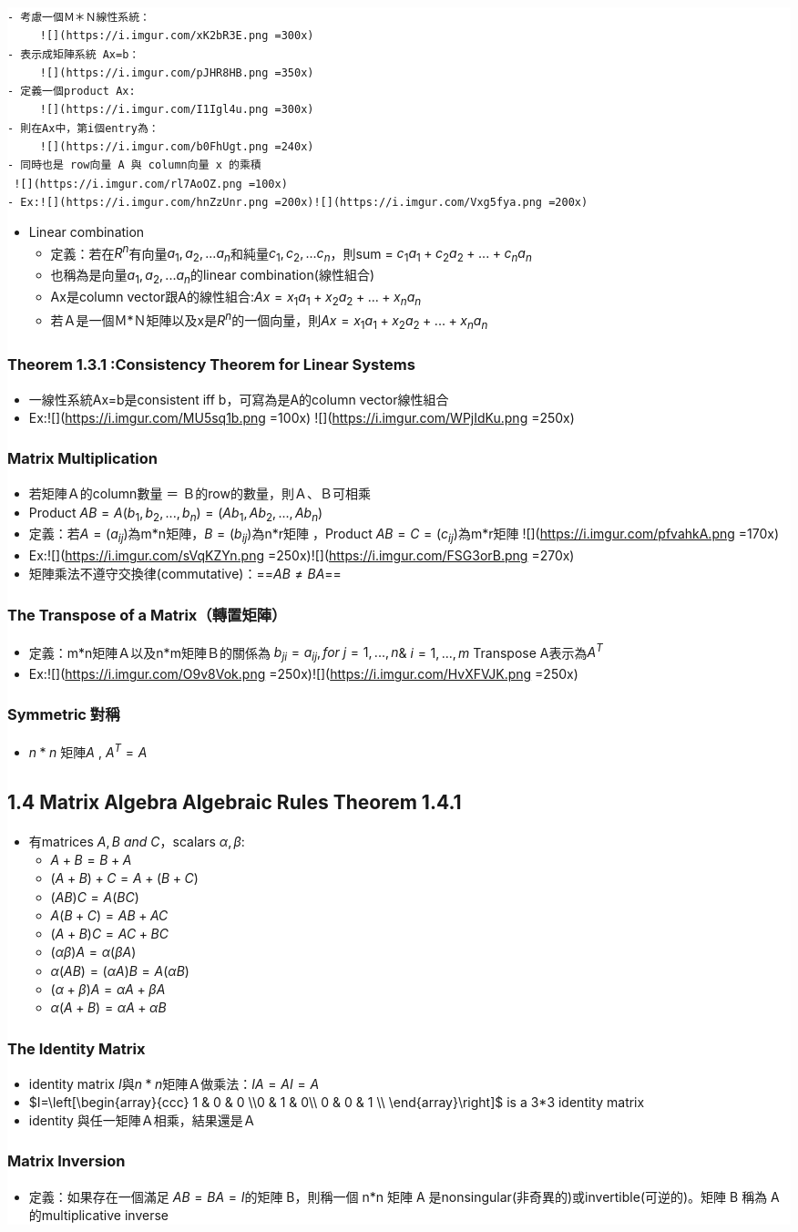     - 考慮一個Ｍ＊Ｎ線性系統：
         ![](https://i.imgur.com/xK2bR3E.png =300x)
    - 表示成矩陣系統 Ax=b：
         ![](https://i.imgur.com/pJHR8HB.png =350x)
    - 定義一個product Ax:
         ![](https://i.imgur.com/I1Igl4u.png =300x)
    - 則在Ax中，第i個entry為：
         ![](https://i.imgur.com/b0FhUgt.png =240x)
    - 同時也是 row向量 A 與 column向量 x 的乘積
     ![](https://i.imgur.com/rl7AoOZ.png =100x)
    - Ex:![](https://i.imgur.com/hnZzUnr.png =200x)![](https://i.imgur.com/Vxg5fya.png =200x)
- Linear combination
    - 定義：若在$R^n$有向量$a_1,a_2,...a_n$和純量$c_1,c_2,...c_n$，則sum = $c_1a_1+c_2a_2+...+c_na_n$
    - 也稱為是向量$a_1,a_2,...a_n$的linear combination(線性組合)
    - Ax是column vector跟A的線性組合:$Ax=x_1a_1+x_2a_2+...+x_na_n$
    - 若Ａ是一個Ｍ*Ｎ矩陣以及x是$R^n$的一個向量，則$Ax=x_1a_1+x_2a_2+...+x_na_n$
### Theorem 1.3.1 :Consistency Theorem for Linear Systems
- 一線性系統Ax=b是consistent iff b，可寫為是A的column vector線性組合
- Ex:![](https://i.imgur.com/MU5sq1b.png =100x)
![](https://i.imgur.com/WPjIdKu.png =250x)
### Matrix Multiplication 
- 若矩陣Ａ的column數量 ＝ Ｂ的row的數量，則Ａ、Ｂ可相乘
- Product $AB=A(b_1,b_2,...,b_n)=(Ab_1,Ab_2,...,Ab_n)$
- 定義：若$A=(a_{ij})$為m*n矩陣，$B=(b_{ij})$為n\*r矩陣
     ，Product $AB=C=(c_{ij})$為m\*r矩陣
     ![](https://i.imgur.com/pfvahkA.png =170x)
- Ex:![](https://i.imgur.com/sVqKZYn.png =250x)![](https://i.imgur.com/FSG3orB.png =270x)
- 矩陣乘法不遵守交換律(commutative)：==$AB\neq BA$==
### The Transpose of a Matrix（轉置矩陣）
- 定義：m\*n矩陣Ａ以及n\*m矩陣Ｂ的關係為
  $b_{ji}=a_{ij},for\ j=1,...,n$& $i=1,...,m$
  Transpose A表示為$A^T$
- Ex:![](https://i.imgur.com/O9v8Vok.png =250x)![](https://i.imgur.com/HvXFVJK.png =250x)
### Symmetric 對稱
- $n*n$ 矩陣$A$ , $A^T=A$
##  1.4 Matrix Algebra Algebraic Rules Theorem 1.4.1
- 有matrices $A,B\ and\ C$，scalars $\alpha , \beta$:
    -  $A+B=B+A$
    -  $(A+B)+C=A+(B+C)$
    -  $(AB)C = A(BC)$
    -  $A(B + C) = AB + AC$
    -  $(A + B)C = AC + BC$
    -  $(αβ)A = α(βA)$
    -  $α(AB)=(αA)B=A(αB)$
    -  $(α + β)A = αA + βA$
    -  $α(A+B) = αA + αB$
###  The Identity Matrix
- identity matrix $I$與$n*n$矩陣Ａ做乘法：$IA=AI=A$
- $I=\left[\begin{array}{ccc} 1 & 0 & 0 \\0 & 1 & 0\\ 0 & 0 & 1 \\ \end{array}\right]$ is a 3*3 identity matrix 
- identity 與任一矩陣Ａ相乘，結果還是Ａ
### Matrix Inversion
- 定義：如果存在一個滿足 $AB = BA = I$的矩陣 B，則稱一個 n*n 矩陣 A 是nonsingular(非奇異的)或invertible(可逆的)。矩陣 B 稱為 A 的multiplicative inverse